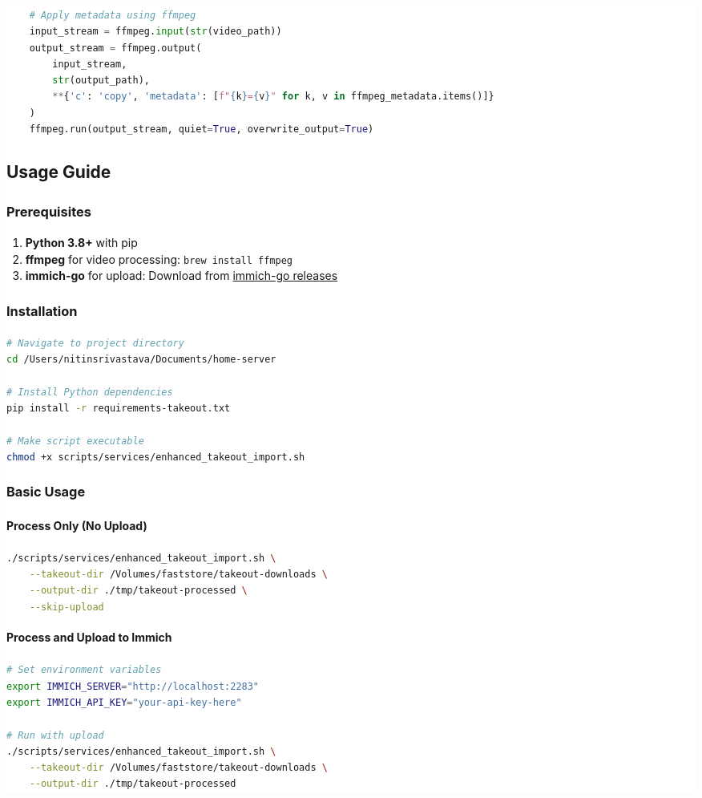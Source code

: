 ```python
    # Apply metadata using ffmpeg
    input_stream = ffmpeg.input(str(video_path))
    output_stream = ffmpeg.output(
        input_stream, 
        str(output_path),
        **{'c': 'copy', 'metadata': [f"{k}={v}" for k, v in ffmpeg_metadata.items()]}
    )
    ffmpeg.run(output_stream, quiet=True, overwrite_output=True)
```

## Usage Guide

### Prerequisites

1. **Python 3.8+** with pip
2. **ffmpeg** for video processing: `brew install ffmpeg`
3. **immich-go** for upload: Download from [immich-go releases](https://github.com/immich-app/immich-go/releases)

### Installation

```bash
# Navigate to project directory
cd /Users/nitinsrivastava/Documents/home-server

# Install Python dependencies
pip install -r requirements-takeout.txt

# Make script executable
chmod +x scripts/services/enhanced_takeout_import.sh
```

### Basic Usage

#### Process Only (No Upload)

```bash
./scripts/services/enhanced_takeout_import.sh \
    --takeout-dir /Volumes/faststore/takeout-downloads \
    --output-dir ./tmp/takeout-processed \
    --skip-upload
```

#### Process and Upload to Immich

```bash
# Set environment variables
export IMMICH_SERVER="http://localhost:2283"
export IMMICH_API_KEY="your-api-key-here"

# Run with upload
./scripts/services/enhanced_takeout_import.sh \
    --takeout-dir /Volumes/faststore/takeout-downloads \
    --output-dir ./tmp/takeout-processed
```
